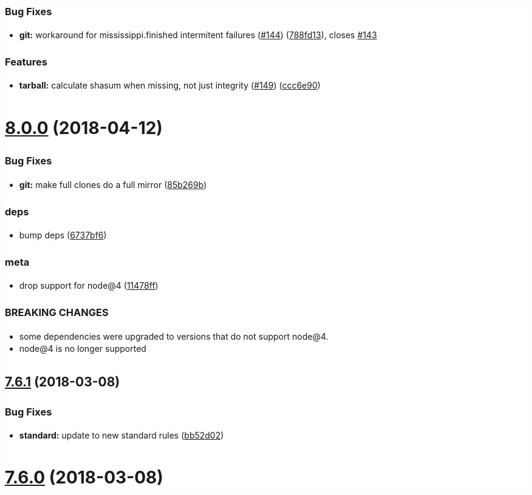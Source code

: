 
### Bug Fixes

* **git:** workaround for mississippi.finished intermitent failures ([#144](https://github.com/npm/pacote/issues/144)) ([788fd13](https://github.com/zkat/pacote/commit/788fd13)), closes [#143](https://github.com/zkat/pacote/issues/143)


### Features

* **tarball:** calculate shasum when missing, not just integrity ([#149](https://github.com/npm/pacote/issues/149)) ([ccc6e90](https://github.com/zkat/pacote/commit/ccc6e90))



<a name="8.0.0"></a>
# [8.0.0](https://github.com/npm/pacote/compare/v7.6.1...v8.0.0) (2018-04-12)


### Bug Fixes

* **git:** make full clones do a full mirror ([85b269b](https://github.com/npm/pacote/commit/85b269b))


### deps

* bump deps ([6737bf6](https://github.com/npm/pacote/commit/6737bf6))


### meta

* drop support for node@4 ([11478ff](https://github.com/npm/pacote/commit/11478ff))


### BREAKING CHANGES

* some dependencies were upgraded to versions that do not
support node@4.
* node@4 is no longer supported



<a name="7.6.1"></a>
## [7.6.1](https://github.com/npm/pacote/compare/v7.6.0...v7.6.1) (2018-03-08)


### Bug Fixes

* **standard:** update to new standard rules ([bb52d02](https://github.com/npm/pacote/commit/bb52d02))



<a name="7.6.0"></a>
# [7.6.0](https://github.com/npm/pacote/compare/v7.5.3...v7.6.0) (2018-03-08)
